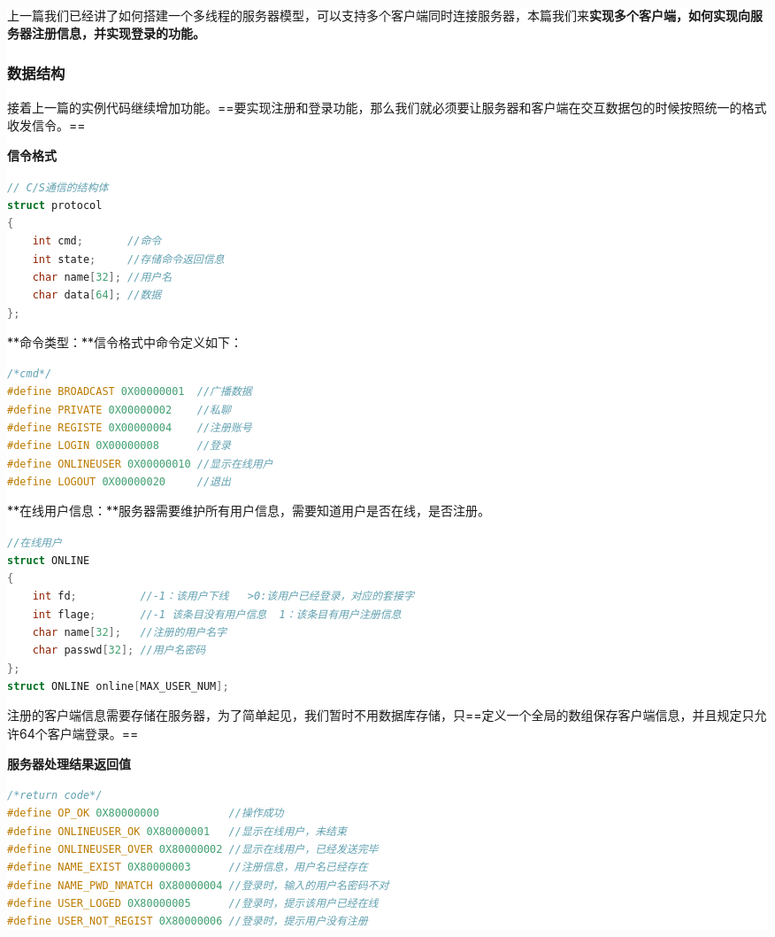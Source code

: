 上一篇我们已经讲了如何搭建一个多线程的服务器模型，可以支持多个客户端同时连接服务器，本篇我们来**实现多个客户端，如何实现向服务器注册信息，并实现登录的功能。**

### 数据结构

接着上一篇的实例代码继续增加功能。==要实现注册和登录功能，那么我们就必须要让服务器和客户端在交互数据包的时候按照统一的格式收发信令。==

**信令格式**

```c
// C/S通信的结构体
struct protocol
{
	int cmd;	   //命令
	int state;	   //存储命令返回信息
	char name[32]; //用户名
	char data[64]; //数据
};
```

**命令类型：**信令格式中命令定义如下：

```c
/*cmd*/
#define BROADCAST 0X00000001  //广播数据
#define PRIVATE 0X00000002	  //私聊
#define REGISTE 0X00000004	  //注册账号
#define LOGIN 0X00000008	  //登录
#define ONLINEUSER 0X00000010 //显示在线用户
#define LOGOUT 0X00000020	  //退出
```

**在线用户信息：**服务器需要维护所有用户信息，需要知道用户是否在线，是否注册。

```c
//在线用户
struct ONLINE
{
	int fd;			 //-1：该用户下线   >0:该用户已经登录，对应的套接字
	int flage;		 //-1 该条目没有用户信息  1：该条目有用户注册信息
	char name[32];	 //注册的用户名字
	char passwd[32]; //用户名密码
};
struct ONLINE online[MAX_USER_NUM];
```

注册的客户端信息需要存储在服务器，为了简单起见，我们暂时不用数据库存储，只==定义一个全局的数组保存客户端信息，并且规定只允许64个客户端登录。==

**服务器处理结果返回值**

```c
/*return code*/
#define OP_OK 0X80000000		   //操作成功
#define ONLINEUSER_OK 0X80000001   //显示在线用户，未结束
#define ONLINEUSER_OVER 0X80000002 //显示在线用户，已经发送完毕
#define NAME_EXIST 0X80000003	   //注册信息，用户名已经存在
#define NAME_PWD_NMATCH 0X80000004 //登录时，输入的用户名密码不对
#define USER_LOGED 0X80000005	   //登录时，提示该用户已经在线
#define USER_NOT_REGIST 0X80000006 //登录时，提示用户没有注册
```
